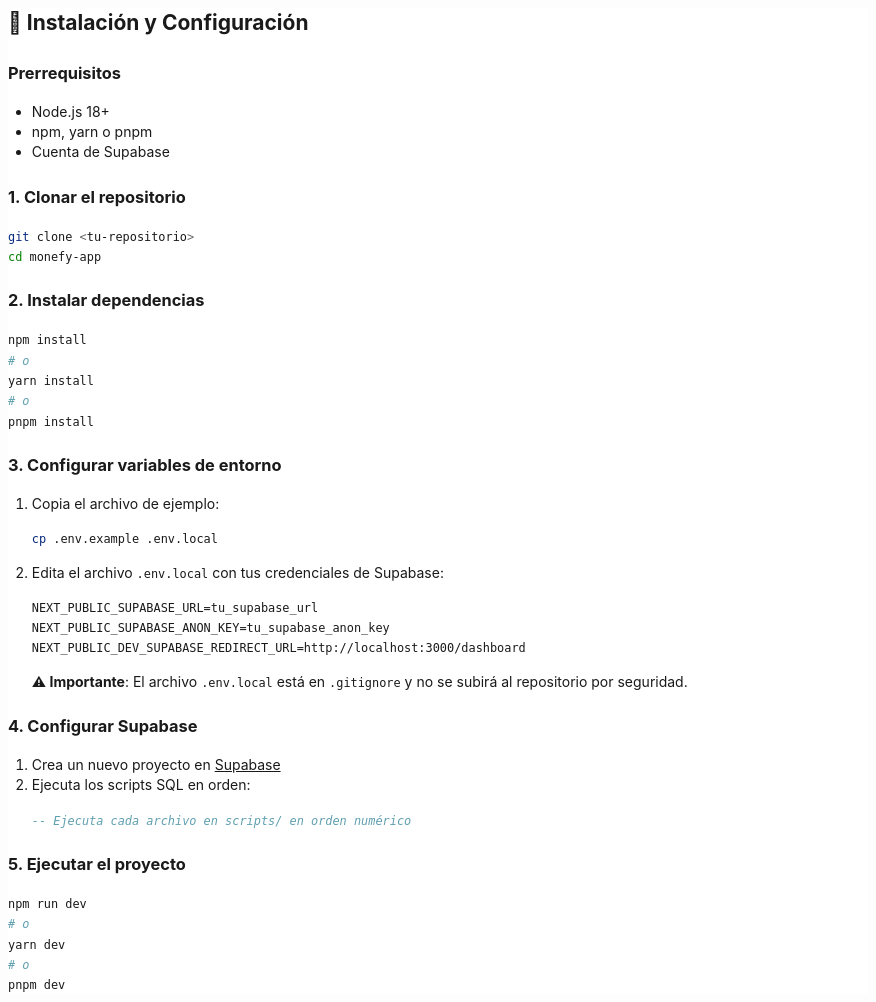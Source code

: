 ## 🚀 Instalación y Configuración

### Prerrequisitos

- Node.js 18+ 
- npm, yarn o pnpm
- Cuenta de Supabase

### 1. Clonar el repositorio

```bash
git clone <tu-repositorio>
cd monefy-app
```

### 2. Instalar dependencias

```bash
npm install
# o
yarn install
# o
pnpm install
```

### 3. Configurar variables de entorno

1. Copia el archivo de ejemplo:
   ```bash
   cp .env.example .env.local
   ```

2. Edita el archivo `.env.local` con tus credenciales de Supabase:

   ```env
   NEXT_PUBLIC_SUPABASE_URL=tu_supabase_url
   NEXT_PUBLIC_SUPABASE_ANON_KEY=tu_supabase_anon_key
   NEXT_PUBLIC_DEV_SUPABASE_REDIRECT_URL=http://localhost:3000/dashboard
   ```

   **⚠️ Importante**: El archivo `.env.local` está en `.gitignore` y no se subirá al repositorio por seguridad.

### 4. Configurar Supabase

1. Crea un nuevo proyecto en [Supabase](https://supabase.com)
2. Ejecuta los scripts SQL en orden:
   ```sql
   -- Ejecuta cada archivo en scripts/ en orden numérico
   ```

### 5. Ejecutar el proyecto

```bash
npm run dev
# o
yarn dev
# o
pnpm dev
```
